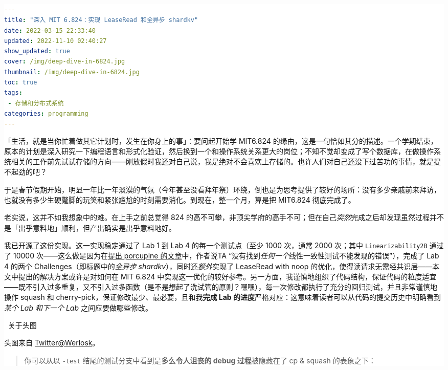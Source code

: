 ```yaml
---
title: "深入 MIT 6.824：实现 LeaseRead 和全异步 shardkv"
date: 2022-03-15 22:33:40
updated: 2022-11-10 02:40:27
show_updated: true
cover: /img/deep-dive-in-6824.jpg
thumbnail: /img/deep-dive-in-6824.jpg
toc: true
tags:
 - 存储和分布式系统
categories: programming
---
```


「生活，就是当你忙着做其它计划时，发生在你身上的事」：要问起开始学 MIT6.824 的缘由，这是一句恰如其分的描述。一个学期结束，原本的计划是深入研究一下编程语言和形式化验证，然后换到一个和操作系统关系更大的岗位；不知不觉却变成了写个数据库，在做操作系统相关的工作前先试试存储的方向——刚放假时我还对自己说，我是绝对不会喜欢上存储的。也许人们对自己还没下过苦功的事情，就是提不起劲的吧？

于是春节假期开始，明显一年比一年淡漠的气氛（今年甚至没看拜年祭）环绕，倒也是为思考提供了较好的场所：没有多少亲戚前来拜访，也就没有多少生硬蹩脚的玩笑和紧张尴尬的时刻需要消化。到现在，整一个月，算是把 MIT6.824 彻底完成了。

老实说，这并不如我想象中的难。在上手之前总觉得 824 的高不可攀，非顶尖学府的高手不可；但在自己*突然*完成之后却发现虽然过程并不是「出乎意料地」顺利，但产出确实是出乎意料地好。

[我已开源了](https://github.com/Ray-Eldath/MIT6.824)这份实现。这一实现稳定通过了 Lab 1 到 Lab 4 的每一个测试点（至少 1000 次，通常 2000 次；其中 `Linearizability2B` 通过了 10000 次——这么做是因为在[提出 porcupine 的文章](https://www.anishathalye.com/2017/06/04/testing-distributed-systems-for-linearizability/)中，作者说TA “没有找到*任何一个*线性一致性测试不能发现的错误”），完成了 Lab 4 的两个 Challenges（即标题中的*全异步 shardkv*），同时还*额外*实现了 LeaseRead with noop 的优化，使得读请求无需经共识层——本文中提出的解决方案或许是对如何在 MIT 6.824 中实现这一优化的较好参考。另一方面，我谨慎地组织了代码结构，保证代码的粒度适宜——既不引入过多重复，又不引入过多函数（是不是想起了洗试管的原则？嘿嘿），每一次修改都执行了充分的回归测试，并且非常谨慎地操作 squash 和 cherry-pick，保证修改最少、最必要，且和我**完成 Lab 的进度**严格对应：这意味着读者可以从代码的提交历史中明确看到*某个 Lab 和下一个 Lab* 之间应要做哪些修改。

<article class="message is-info">
  <div class="message-header">
    <p><i class="fas fa-image"></i> &nbsp; 关于头图</p>
  </div>
  <div class="message-body">
    头图来自 <a href="https://twitter.com/werlosk" target="_blank">Twitter@Werlosk</a>。
  </div>
</article>



> 你可以从以 `-test` 结尾的测试分支中看到是**多么令人沮丧的 debug 过程**被隐藏在了 cp & squash 的表象之下：
>